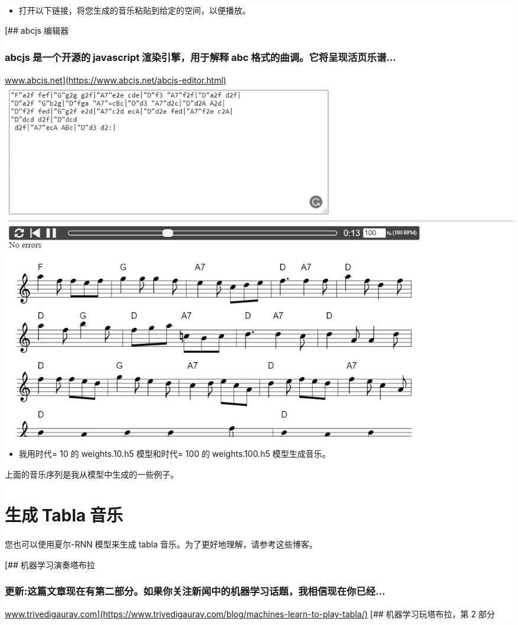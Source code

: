 *   打开以下链接，将您生成的音乐粘贴到给定的空间，以便播放。

 [## abcjs 编辑器

### abcjs 是一个开源的 javascript 渲染引擎，用于解释 abc 格式的曲调。它将呈现活页乐谱…

www.abcjs.net](https://www.abcjs.net/abcjs-editor.html) ![](img/11a103cb7b247c4343e99882239bb39b.png)

*   我用时代= 10 的 weights.10.h5 模型和时代= 100 的 weights.100.h5 模型生成音乐。

上面的音乐序列是我从模型中生成的一些例子。

# 生成 Tabla 音乐

您也可以使用夏尔-RNN 模型来生成 tabla 音乐。为了更好地理解，请参考这些博客。

[](https://www.trivedigaurav.com/blog/machines-learn-to-play-tabla/) [## 机器学习演奏塔布拉

### 更新:这篇文章现在有第二部分。如果你关注新闻中的机器学习话题，我相信现在你已经…

www.trivedigaurav.com](https://www.trivedigaurav.com/blog/machines-learn-to-play-tabla/)  [## 机器学习玩塔布拉，第 2 部分

